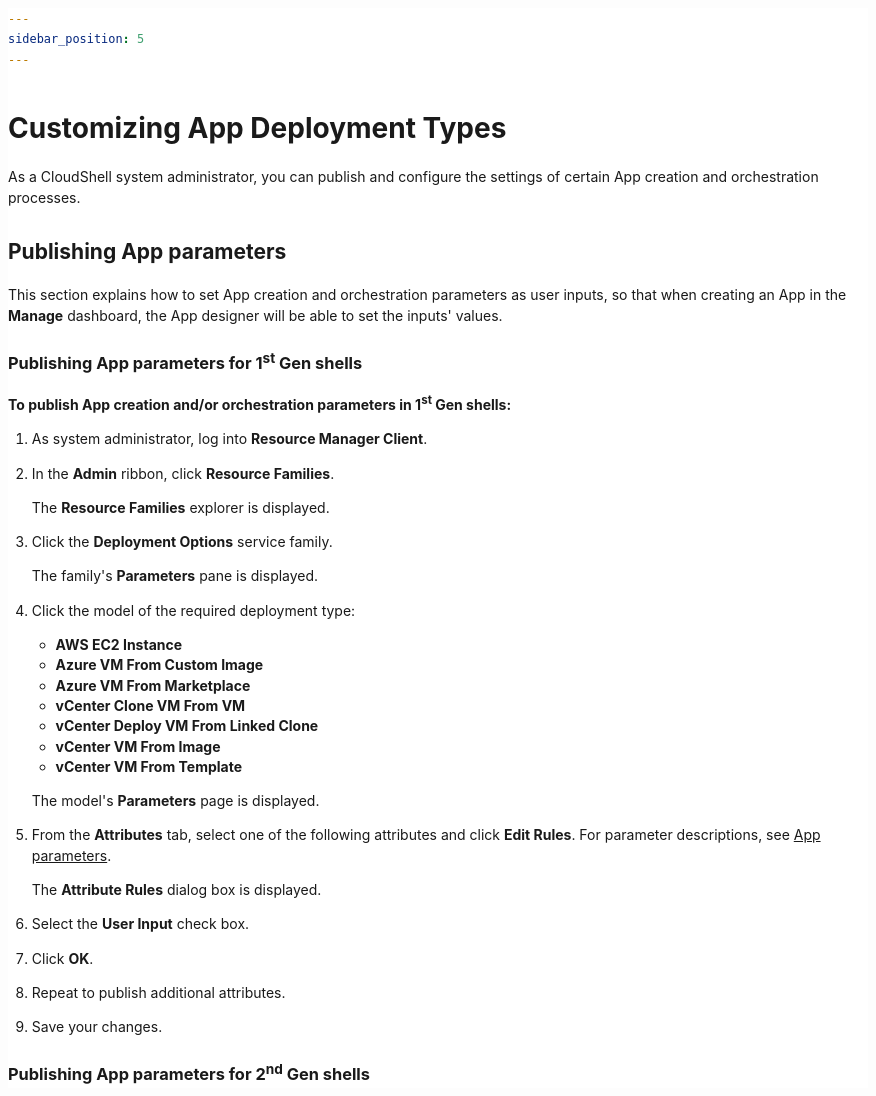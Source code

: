 ```yaml
---
sidebar_position: 5
---
```


# Customizing App Deployment Types

As a CloudShell system administrator, you can publish and configure the settings of certain App creation and orchestration processes.

## Publishing App parameters

This section explains how to set App creation and orchestration parameters as user inputs, so that when creating an App in the **Manage** dashboard, the App designer will be able to set the inputs' values.

### Publishing App parameters for 1<sup>st</sup> Gen shells

**To publish App creation and/or orchestration parameters in 1<sup>st</sup> Gen shells:**

1. As system administrator, log into **Resource Manager Client**.
2. In the **Admin** ribbon, click **Resource Families**.
    
    The **Resource Families** explorer is displayed.
    
3. Click the **Deployment Options** service family.
    
    The family's **Parameters** pane is displayed.
    
4. Click the model of the required deployment type:
    
    - **AWS EC2 Instance**
    - **Azure VM From Custom Image**
    - **Azure VM From Marketplace**
    - **vCenter Clone VM From VM**
    - **vCenter Deploy VM From Linked Clone**
    - **vCenter VM From Image**
    - **vCenter VM From Template**
    
    The model's **Parameters** page is displayed.
    
5. From the **Attributes** tab, select one of the following attributes and click **Edit Rules**. For parameter descriptions, see [App parameters](https://help.quali.com/Online%20Help/0.0/Portal/Content/Admn/Cnfg-App-Dply-Types.htm?Highlight=Customizing%20App%20Deployment%20Types#App3).
    
    The **Attribute Rules** dialog box is displayed.
    
6. Select the **User Input** check box.
7. Click **OK**.
8. Repeat to publish additional attributes.
9. Save your changes.

### Publishing App parameters for 2<sup>nd</sup> Gen shells
